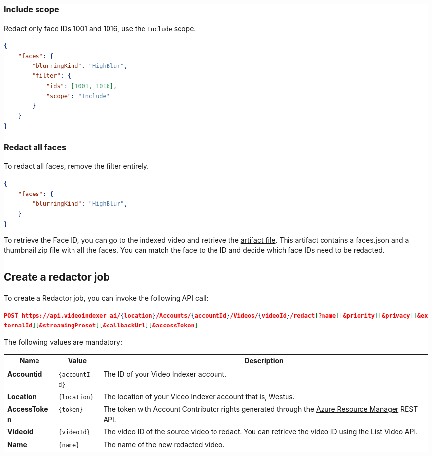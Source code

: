 ### Include scope

Redact only face IDs 1001 and 1016, use the `Include` scope.

```json
{
    "faces": {
        "blurringKind": "HighBlur",
        "filter": {
            "ids": [1001, 1016],
            "scope": "Include"
        }
    }
}
```

### Redact all faces

To redact all faces,  remove the filter entirely.

```json
{
    "faces": {
        "blurringKind": "HighBlur",
    }
}
```

To retrieve the Face ID, you can go to the indexed video and retrieve the [artifact file](https://api-portal.videoindexer.ai/api-details#api=Operations&operation=Get-Video-Artifact-Download-Url). This artifact contains a faces.json and a thumbnail zip file with all the faces. You can match the face to the ID and decide which face IDs need to be redacted.

## Create a redactor job

To create a Redactor job, you can invoke the following API call:

```json
POST https://api.videoindexer.ai/{location}/Accounts/{accountId}/Videos/{videoId}/redact[?name][&priority][&privacy][&externalId][&streamingPreset][&callbackUrl][&accessToken]
```

The following values are mandatory:

| Name | Value | Description |
|--|--|--|
| **Accountid** | `{accountId}` | The ID of your Video Indexer account. |
| **Location** | `{location}` | The location of your Video Indexer account that is, Westus. |
| **AccessToken** | `{token}` | The token with Account Contributor rights generated through the [Azure Resource Manager](/rest/api/videoindexer/stable/generate/access-token?tabs=HTTP) REST API. |
| **Videoid** | `{videoId}` | The video ID of the source video to redact. You can retrieve the video ID using the [List Video](https://api-portal.videoindexer.ai/api-details#api=Operations&operation=List-Videos) API. |
| **Name** | `{name}` | The name of the new redacted video. |
